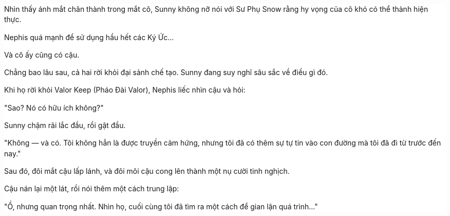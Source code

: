 Nhìn thấy ánh mắt chân thành trong mắt cô, Sunny không nỡ nói với Sư Phụ Snow rằng hy vọng của cô khó có thể thành hiện thực.

Nephis quá mạnh để sử dụng hầu hết các Ký Ức…

Và cô ấy cũng có cậu.

Chẳng bao lâu sau, cả hai rời khỏi đại sảnh chế tạo. Sunny đang suy nghĩ sâu sắc về điều gì đó.

Khi họ rời khỏi Valor Keep (Pháo Đài Valor), Nephis liếc nhìn cậu và hỏi:

"Sao? Nó có hữu ích không?"

Sunny chậm rãi lắc đầu, rồi gật đầu.

"Không — và có. Tôi không hẳn là được truyền cảm hứng, nhưng tôi đã có thêm sự tự tin vào con đường mà tôi đã đi từ trước đến nay."

Sau đó, đôi mắt cậu lấp lánh, và đôi môi cậu cong lên thành một nụ cười tinh nghịch.

Cậu nán lại một lát, rồi nói thêm một cách trung lập:

"Ồ, nhưng quan trọng nhất. Nhìn họ, cuối cùng tôi đã tìm ra một cách để gian lận quá trình…"